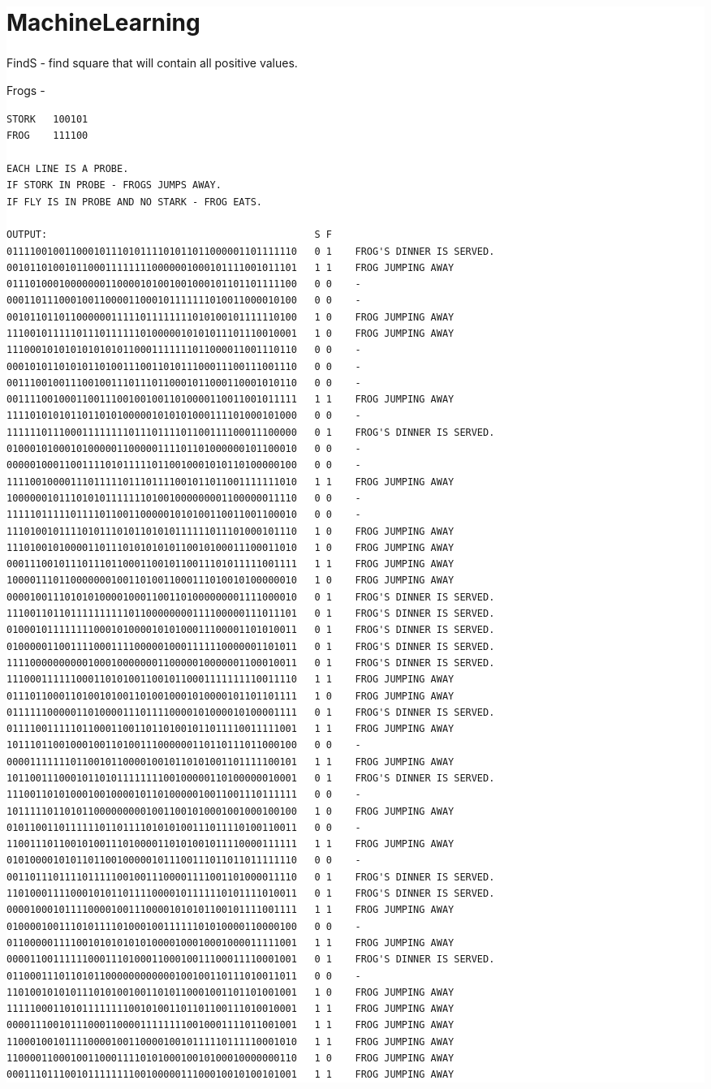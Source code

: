 MachineLearning
===============

FindS - find square that will contain all positive values.

Frogs -

	STORK	100101
	FROG 	111100

	EACH LINE IS A PROBE. 
	IF STORK IN PROBE - FROGS JUMPS AWAY.
	IF FLY IS IN PROBE AND NO STARK - FROG EATS.

	OUTPUT:                                              S F
	01111001001100010111010111101011011000001101111110	 0 1	FROG'S DINNER IS SERVED. 
	00101101001011000111111110000001000101111001011101	 1 1	FROG JUMPING AWAY 
	01110100010000000110000101001001000101101101111100	 0 0	- 
	00011011100010011000011000101111111010011000010100	 0 0	- 
	00101101101100000011111011111111010100101111110100	 1 0	FROG JUMPING AWAY 
	11100101111101110111111010000010101011101110010001	 1 0	FROG JUMPING AWAY 
	11100010101010101010110001111111011000011001110110	 0 0	- 
	00010101101010110100111001101011100011100111001110	 0 0	- 
	00111001001110010011101110110001011000110001010110	 0 0	- 
	00111100100011001110010010011010000110011001011111	 1 1	FROG JUMPING AWAY 
	11110101010110110101000001010101000111101000101000	 0 0	- 
	11111101110001111111101110111101100111100011100000	 0 1	FROG'S DINNER IS SERVED. 
	01000101000101000001100000111101101000000101100010	 0 0	- 
	00000100011001111010111110110010001010110100000100	 0 0	- 
	11110010000111011111011101111001011011001111111010	 1 1	FROG JUMPING AWAY 
	10000001011101010111111101001000000001100000011110	 0 0	- 
	11111011111011110110011000001010100110011001100010	 0 0	- 
	11101001011110101110101101010111111011101000101110	 1 0	FROG JUMPING AWAY 
	11101001010000110111010101010110010100011100011010	 1 0	FROG JUMPING AWAY 
	00011100101110111011000110010110011101011111001111	 1 1	FROG JUMPING AWAY 
	10000111011000000010011010011000111010010100000010	 1 0	FROG JUMPING AWAY 
	00001001110101010000100011001101000000001111000010	 0 1	FROG'S DINNER IS SERVED. 
	11100110110111111111101100000000111100000111011101	 0 1	FROG'S DINNER IS SERVED. 
	01000101111111100010100001010100011100001101010011	 0 1	FROG'S DINNER IS SERVED. 
	01000001100111100011110000010001111110000001101011	 0 1	FROG'S DINNER IS SERVED. 
	11110000000000100010000000110000010000001100010011	 0 1	FROG'S DINNER IS SERVED. 
	11100011111100011010100110010110001111111110011110	 1 1	FROG JUMPING AWAY 
	01110110001101001010011010010001010000101101101111	 1 0	FROG JUMPING AWAY 
	01111110000011010000111011110000101000010100001111	 0 1	FROG'S DINNER IS SERVED. 
	01111001111101100011001101101001011011110011111001	 1 1	FROG JUMPING AWAY 
	10111011001000100110100111000000110110111011000100	 0 0	- 
	00001111111011001011000010010110101001101111100101	 1 1	FROG JUMPING AWAY 
	10110011100010110101111111100100000110100000010001	 0 1	FROG'S DINNER IS SERVED. 
	11100110101000100100001011010000010011001110111111	 0 0	- 
	10111110110101100000000010011001010001001000100100	 1 0	FROG JUMPING AWAY 
	01011001101111110110111101010100111011110100110011	 0 0	- 
	11001110110010100111010000110101001011110000111111	 1 1	FROG JUMPING AWAY 
	01010000101011011001000001011100111011011011111110	 0 0	- 
	00110111011110111110010011100001111001101000011110	 0 1	FROG'S DINNER IS SERVED. 
	11010001111000101011011110000101111110101111010011	 0 1	FROG'S DINNER IS SERVED. 
	00001000101111000010011100001010101100101111001111	 1 1	FROG JUMPING AWAY 
	01000010011101011110100010011111101010000110000100	 0 0	- 
	01100000111100101010101010000100010001000011111001	 1 1	FROG JUMPING AWAY 
	00001100111111000111010001100010011100011110001001	 0 1	FROG'S DINNER IS SERVED. 
	01100011101101011000000000000100100110111010011011	 0 0	- 
	11010010101011101010010011010110001001101101001001	 1 0	FROG JUMPING AWAY 
	11111000110101111111100101001101101100111010010001	 1 1	FROG JUMPING AWAY 
	00001110010111000110000111111110010001111011001001	 1 1	FROG JUMPING AWAY 
	11000100101111000010011000010010111110111110001010	 1 1	FROG JUMPING AWAY 
	11000011000100110001111010100010010100010000000110	 1 0	FROG JUMPING AWAY 
	00011101110010111111110010000011100010010100101001	 1 1	FROG JUMPING AWAY 